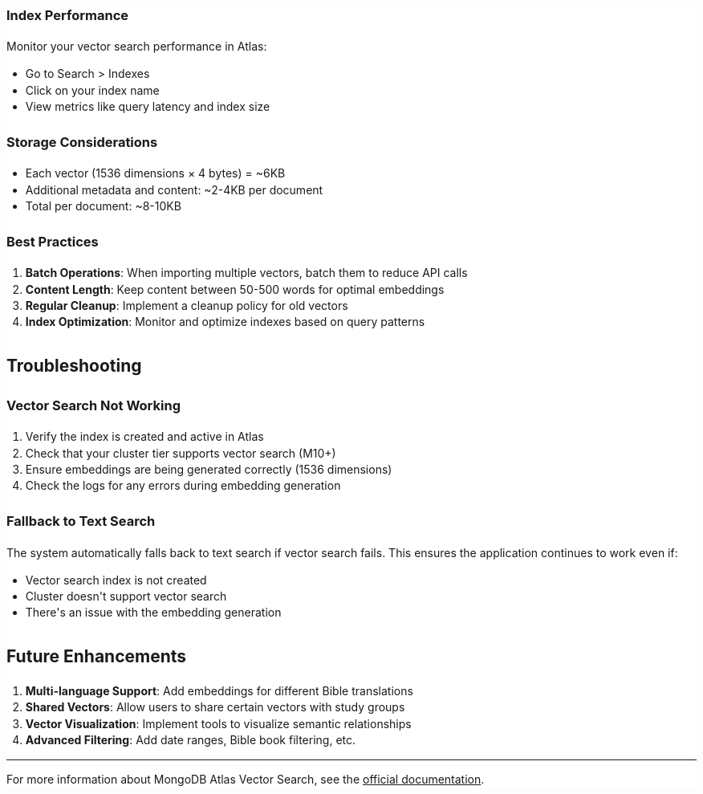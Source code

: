 ### Index Performance

Monitor your vector search performance in Atlas:
- Go to Search > Indexes
- Click on your index name
- View metrics like query latency and index size

### Storage Considerations

- Each vector (1536 dimensions × 4 bytes) = ~6KB
- Additional metadata and content: ~2-4KB per document
- Total per document: ~8-10KB

### Best Practices

1. **Batch Operations**: When importing multiple vectors, batch them to reduce API calls
2. **Content Length**: Keep content between 50-500 words for optimal embeddings
3. **Regular Cleanup**: Implement a cleanup policy for old vectors
4. **Index Optimization**: Monitor and optimize indexes based on query patterns

## Troubleshooting

### Vector Search Not Working

1. Verify the index is created and active in Atlas
2. Check that your cluster tier supports vector search (M10+)
3. Ensure embeddings are being generated correctly (1536 dimensions)
4. Check the logs for any errors during embedding generation

### Fallback to Text Search

The system automatically falls back to text search if vector search fails. This ensures the application continues to work even if:
- Vector search index is not created
- Cluster doesn't support vector search
- There's an issue with the embedding generation

## Future Enhancements

1. **Multi-language Support**: Add embeddings for different Bible translations
2. **Shared Vectors**: Allow users to share certain vectors with study groups
3. **Vector Visualization**: Implement tools to visualize semantic relationships
4. **Advanced Filtering**: Add date ranges, Bible book filtering, etc.

---

For more information about MongoDB Atlas Vector Search, see the [official documentation](https://www.mongodb.com/docs/atlas/atlas-search/vector-search/).
